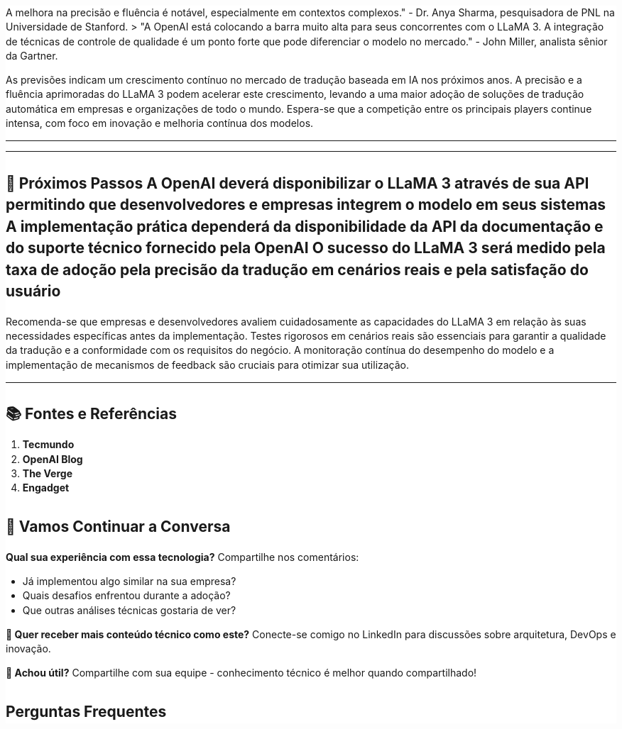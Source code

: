 A melhora na precisão e fluência é notável, especialmente em contextos complexos." - Dr. Anya Sharma, pesquisadora de PNL na Universidade de Stanford. > "A OpenAI está colocando a barra muito alta para seus concorrentes com o LLaMA 3. A integração de técnicas de controle de qualidade é um ponto forte que pode diferenciar o modelo no mercado." - John Miller, analista sênior da Gartner.

As previsões indicam um crescimento contínuo no mercado de tradução baseada em IA nos próximos anos. A precisão e a fluência aprimoradas do LLaMA 3 podem acelerar este crescimento, levando a uma maior adoção de soluções de tradução automática em empresas e organizações de todo o mundo. Espera-se que a competição entre os principais players continue intensa, com foco em inovação e melhoria contínua dos modelos.

---

---



## 🎯 Próximos Passos A OpenAI deverá disponibilizar o LLaMA 3 através de sua API permitindo que desenvolvedores e empresas integrem o modelo em seus sistemas A implementação prática dependerá da disponibilidade da API da documentação e do suporte técnico fornecido pela OpenAI O sucesso do LLaMA 3 será medido pela taxa de adoção pela precisão da tradução em cenários reais e pela satisfação do usuário

Recomenda-se que empresas e desenvolvedores avaliem cuidadosamente as capacidades do LLaMA 3 em relação às suas necessidades específicas antes da implementação. Testes rigorosos em cenários reais são essenciais para garantir a qualidade da tradução e a conformidade com os requisitos do negócio. A monitoração contínua do desempenho do modelo e a implementação de mecanismos de feedback são cruciais para otimizar sua utilização. 

---

## 📚 Fontes e Referências

1. **Tecmundo**
2. **OpenAI Blog**
3. **The Verge**
4. **Engadget**

## 💬 Vamos Continuar a Conversa

**Qual sua experiência com essa tecnologia?** Compartilhe nos comentários:
- Já implementou algo similar na sua empresa?
- Quais desafios enfrentou durante a adoção?
- Que outras análises técnicas gostaria de ver?

**📧 Quer receber mais conteúdo técnico como este?** 
Conecte-se comigo no LinkedIn para discussões sobre arquitetura, DevOps e inovação.

**🔄 Achou útil?** Compartilhe com sua equipe - conhecimento técnico é melhor quando compartilhado!


## Perguntas Frequentes
